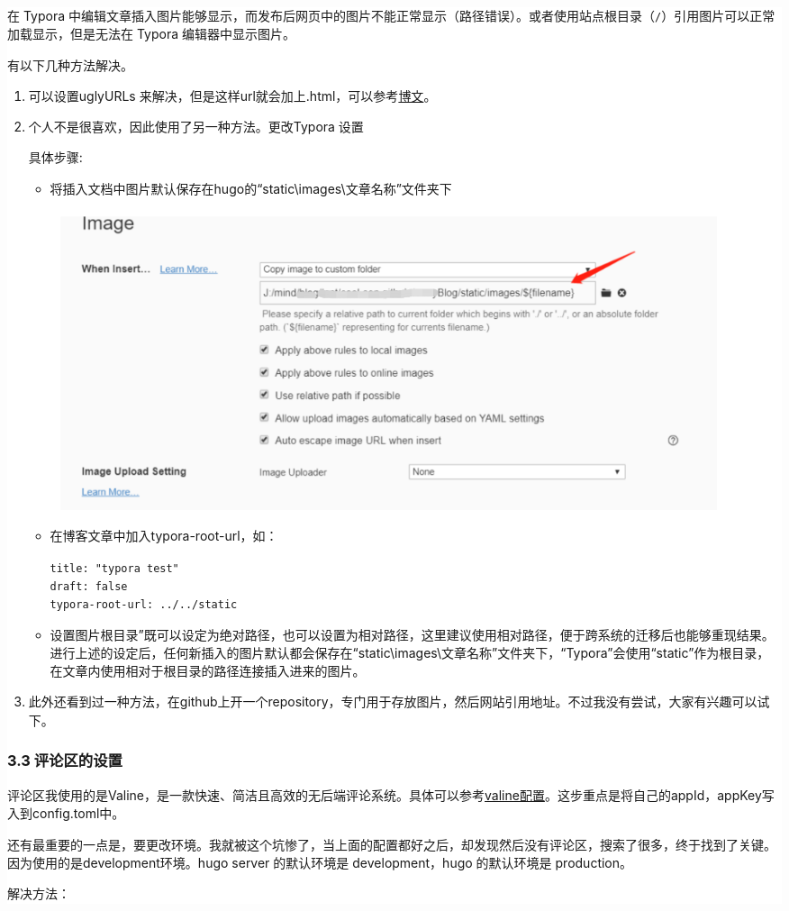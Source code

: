 在 Typora 中编辑文章插入图片能够显示，而发布后网页中的图片不能正常显示（路径错误）。或者使用站点根目录（`/`）引用图片可以正常加载显示，但是无法在 Typora 编辑器中显示图片。

有以下几种方法解决。

1. 可以设置uglyURLs 来解决，但是这样url就会加上.html，可以参考[博文](http://www.maitianblog.com/hugo.html)。

2. 个人不是很喜欢，因此使用了另一种方法。更改Typora 设置

   具体步骤:

   * 将插入文档中图片默认保存在hugo的“static\images\文章名称”文件夹下

     <img src="/images/hugo%E6%90%AD%E5%BB%BA%E5%8D%9A%E5%AE%A2%E4%B8%80/image-20200413235848868.png" alt="image-20200413235848868" style="zoom:80%;" />

   * 在博客文章中加入typora-root-url，如：

     ```
     title: "typora test"
     draft: false
     typora-root-url: ../../static
     ```

   * 设置图片根目录”既可以设定为绝对路径，也可以设置为相对路径，这里建议使用相对路径，便于跨系统的迁移后也能够重现结果。进行上述的设定后，任何新插入的图片默认都会保存在“static\images\文章名称”文件夹下，“Typora”会使用“static”作为根目录，在文章内使用相对于根目录的路径连接插入进来的图片。

3. 此外还看到过一种方法，在github上开一个repository，专门用于存放图片，然后网站引用地址。不过我没有尝试，大家有兴趣可以试下。

###  3.3 评论区的设置

评论区我使用的是Valine，是一款快速、简洁且高效的无后端评论系统。具体可以参考[valine配置](https://www.smslit.top/2018/07/08/hugo-valine/)。这步重点是将自己的appId，appKey写入到config.toml中。

还有最重要的一点是，要更改环境。我就被这个坑惨了，当上面的配置都好之后，却发现然后没有评论区，搜索了很多，终于找到了关键。因为使用的是development环境。hugo server 的默认环境是 development，hugo 的默认环境是 production。

解决方法：
